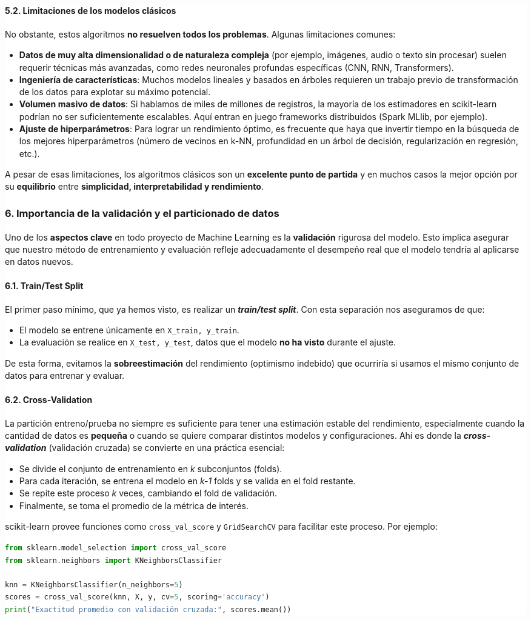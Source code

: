 #### **5.2. Limitaciones de los modelos clásicos**

No obstante, estos algoritmos **no resuelven todos los problemas**. Algunas limitaciones comunes:

- **Datos de muy alta dimensionalidad o de naturaleza compleja** (por ejemplo, imágenes, audio o texto sin procesar) suelen requerir técnicas más avanzadas, como redes neuronales profundas específicas (CNN, RNN, Transformers).  
- **Ingeniería de características**: Muchos modelos lineales y basados en árboles requieren un trabajo previo de transformación de los datos para explotar su máximo potencial.  
- **Volumen masivo de datos**: Si hablamos de miles de millones de registros, la mayoría de los estimadores en scikit-learn podrían no ser suficientemente escalables. Aquí entran en juego frameworks distribuidos (Spark MLlib, por ejemplo).  
- **Ajuste de hiperparámetros**: Para lograr un rendimiento óptimo, es frecuente que haya que invertir tiempo en la búsqueda de los mejores hiperparámetros (número de vecinos en k-NN, profundidad en un árbol de decisión, regularización en regresión, etc.).  

A pesar de esas limitaciones, los algoritmos clásicos son un **excelente punto de partida** y en muchos casos la mejor opción por su **equilibrio** entre **simplicidad, interpretabilidad y rendimiento**.


### **6. Importancia de la validación y el particionado de datos**

Uno de los **aspectos clave** en todo proyecto de Machine Learning es la **validación** rigurosa del modelo. Esto implica asegurar que nuestro método de entrenamiento y evaluación refleje adecuadamente el desempeño real que el modelo tendría al aplicarse en datos nuevos.

#### **6.1. Train/Test Split**

El primer paso mínimo, que ya hemos visto, es realizar un **_train/test split_**. Con esta separación nos aseguramos de que:

- El modelo se entrene únicamente en `X_train, y_train`.  
- La evaluación se realice en `X_test, y_test`, datos que el modelo **no ha visto** durante el ajuste.  

De esta forma, evitamos la **sobreestimación** del rendimiento (optimismo indebido) que ocurriría si usamos el mismo conjunto de datos para entrenar y evaluar.

#### **6.2. Cross-Validation**

La partición entreno/prueba no siempre es suficiente para tener una estimación estable del rendimiento, especialmente cuando la cantidad de datos es **pequeña** o cuando se quiere comparar distintos modelos y configuraciones. Ahí es donde la **_cross-validation_** (validación cruzada) se convierte en una práctica esencial:

- Se divide el conjunto de entrenamiento en *k* subconjuntos (folds).  
- Para cada iteración, se entrena el modelo en *k-1* folds y se valida en el fold restante.  
- Se repite este proceso *k* veces, cambiando el fold de validación.  
- Finalmente, se toma el promedio de la métrica de interés.

scikit-learn provee funciones como `cross_val_score` y `GridSearchCV` para facilitar este proceso. Por ejemplo:

```python
from sklearn.model_selection import cross_val_score
from sklearn.neighbors import KNeighborsClassifier

knn = KNeighborsClassifier(n_neighbors=5)
scores = cross_val_score(knn, X, y, cv=5, scoring='accuracy')
print("Exactitud promedio con validación cruzada:", scores.mean())
```
